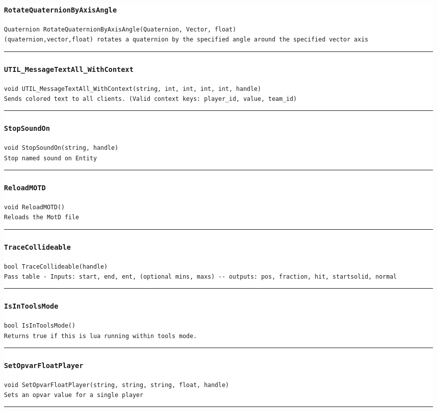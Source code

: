 ### `RotateQuaternionByAxisAngle`
```
Quaternion RotateQuaternionByAxisAngle(Quaternion, Vector, float)
(quaternion,vector,float) rotates a quaternion by the specified angle around the specified vector axis
```
------

### `UTIL_MessageTextAll_WithContext`
```
void UTIL_MessageTextAll_WithContext(string, int, int, int, int, handle)
Sends colored text to all clients. (Valid context keys: player_id, value, team_id)
```
------

### `StopSoundOn`
```
void StopSoundOn(string, handle)
Stop named sound on Entity
```
------

### `ReloadMOTD`
```
void ReloadMOTD()
Reloads the MotD file
```
------

### `TraceCollideable`
```
bool TraceCollideable(handle)
Pass table - Inputs: start, end, ent, (optional mins, maxs) -- outputs: pos, fraction, hit, startsolid, normal
```
------

### `IsInToolsMode`
```
bool IsInToolsMode()
Returns true if this is lua running within tools mode.
```
------

### `SetOpvarFloatPlayer`
```
void SetOpvarFloatPlayer(string, string, string, float, handle)
Sets an opvar value for a single player
```
------

